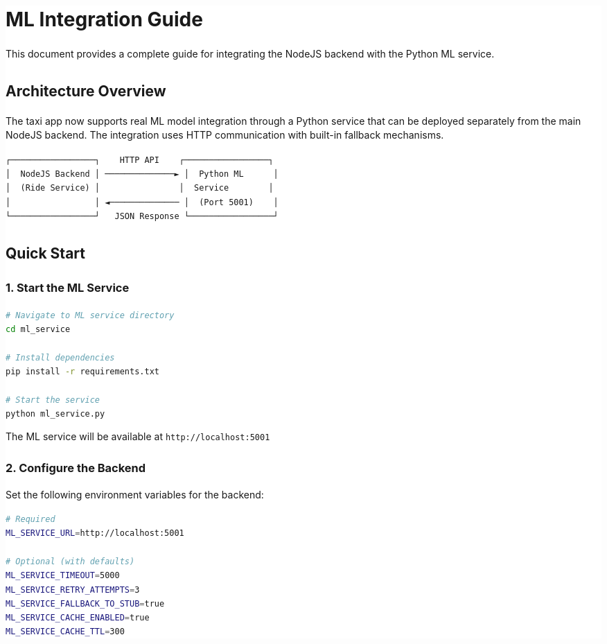 # ML Integration Guide

This document provides a complete guide for integrating the NodeJS backend with the Python ML service.

## Architecture Overview

The taxi app now supports real ML model integration through a Python service that can be deployed separately from the main NodeJS backend. The integration uses HTTP communication with built-in fallback mechanisms.

```
┌─────────────────┐    HTTP API    ┌─────────────────┐
│  NodeJS Backend │ ──────────────► │  Python ML      │
│  (Ride Service) │                │  Service        │
│                 │ ◄────────────── │  (Port 5001)    │
└─────────────────┘   JSON Response └─────────────────┘
```

## Quick Start

### 1. Start the ML Service

```bash
# Navigate to ML service directory
cd ml_service

# Install dependencies
pip install -r requirements.txt

# Start the service
python ml_service.py
```

The ML service will be available at `http://localhost:5001`

### 2. Configure the Backend

Set the following environment variables for the backend:

```bash
# Required
ML_SERVICE_URL=http://localhost:5001

# Optional (with defaults)
ML_SERVICE_TIMEOUT=5000
ML_SERVICE_RETRY_ATTEMPTS=3
ML_SERVICE_FALLBACK_TO_STUB=true
ML_SERVICE_CACHE_ENABLED=true
ML_SERVICE_CACHE_TTL=300
```

